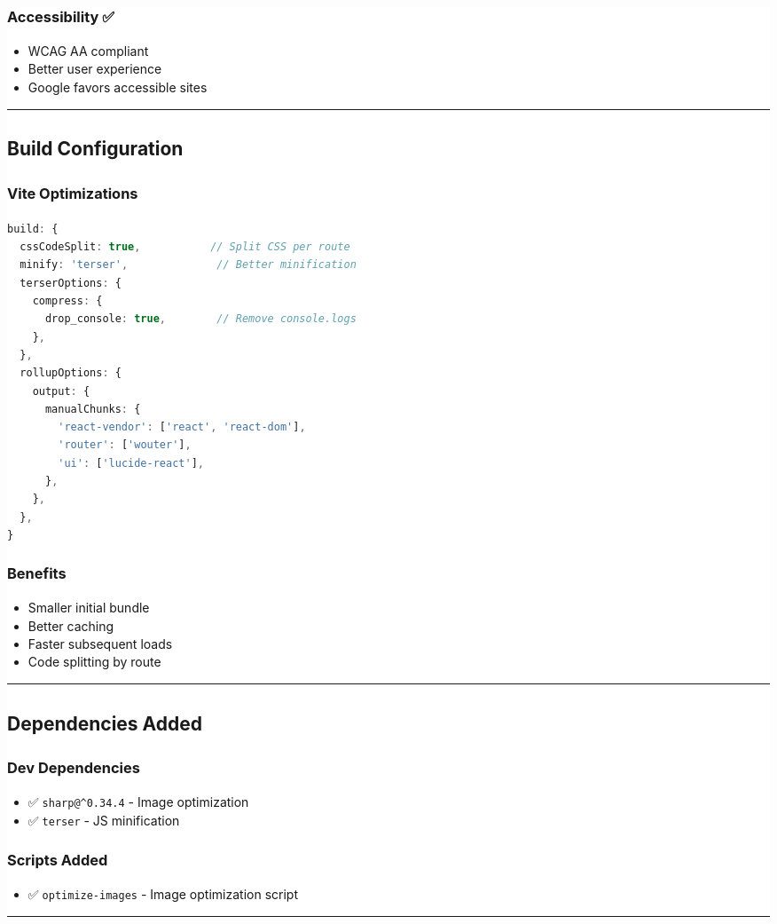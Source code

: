 ### Accessibility ✅
- WCAG AA compliant
- Better user experience
- Google favors accessible sites

---

## Build Configuration

### Vite Optimizations
```typescript
build: {
  cssCodeSplit: true,           // Split CSS per route
  minify: 'terser',              // Better minification
  terserOptions: {
    compress: {
      drop_console: true,        // Remove console.logs
    },
  },
  rollupOptions: {
    output: {
      manualChunks: {
        'react-vendor': ['react', 'react-dom'],
        'router': ['wouter'],
        'ui': ['lucide-react'],
      },
    },
  },
}
```

### Benefits
- Smaller initial bundle
- Better caching
- Faster subsequent loads
- Code splitting by route

---

## Dependencies Added

### Dev Dependencies
- ✅ `sharp@^0.34.4` - Image optimization
- ✅ `terser` - JS minification

### Scripts Added
- ✅ `optimize-images` - Image optimization script

---
